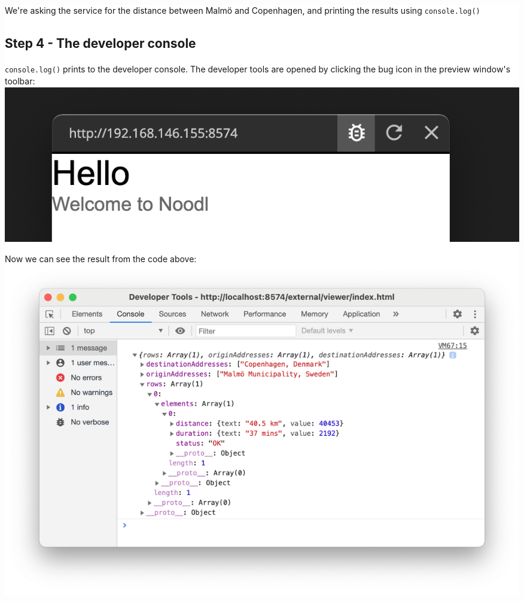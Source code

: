 We're asking the service for the distance between Malmö and Copenhagen, and printing the results using `console.log()`

## Step 4 - The developer console

`console.log()` prints to the developer console. The developer tools are opened by clicking the bug icon in the preview window's toolbar:
![](external-scripts/debugger.png ':class=img-size-m')

Now we can see the result from the code above:
![](external-scripts/devtools-1.png ':class=img-size-l')
